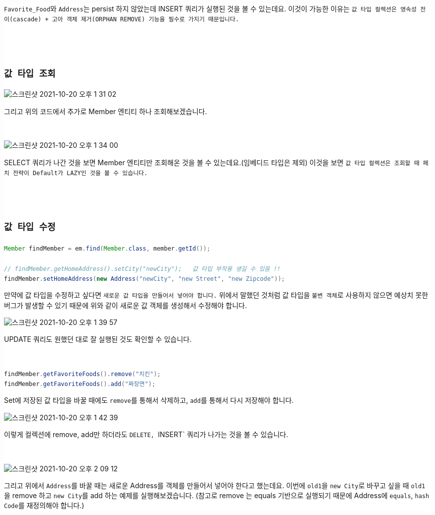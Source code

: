 `Favorite_Food`와 `Address`는 persist 하지 않았는데 INSERT 쿼리가 실행된 것을 볼 수 있는데요. 이것이 가능한 이유는 `값 타입 컬렉션은 영속성 전이(cascade) + 고아 객체 제거(ORPHAN REMOVE) 기능을 필수로 가지기 때문입니다.`

<br> <br>

## `값 타입 조회`

![스크린샷 2021-10-20 오후 1 31 02](https://user-images.githubusercontent.com/45676906/138028775-63ded652-94dc-4577-91de-4edd219a7ed8.png)

그리고 위의 코드에서 추가로 Member 엔티티 하나 조회해보겠습니다. 

<br>

![스크린샷 2021-10-20 오후 1 34 00](https://user-images.githubusercontent.com/45676906/138028889-741522bb-cdb6-460f-aa65-b047e7d16824.png)

SELECT 쿼리가 나간 것을 보면 Member 엔티티만 조회해온 것을 볼 수 있는데요.(임베디드 타입은 제외) 이것을 보면 `값 타입 컬렉션은 조회할 때 페치 전략이 Default가 LAZY인 것을 볼 수 있습니다.`

<br> <br>

## `값 타입 수정`

```java
Member findMember = em.find(Member.class, member.getId());

// findMember.getHomeAddress().setCity("newCity");   값 타입 부작용 생길 수 있음 !!
findMember.setHomeAddress(new Address("newCity", "new Street", "new Zipcode"));
```

만약에 값 타입을 수정하고 싶다면 `새로운 값 타입을 만들어서 넣어야 합니다.` 위에서 말했던 것처럼 값 타입을 `불변 객체`로 사용하지 않으면 예상치 못한 버그가 발생할 수 있기 때문에 위와 같이 새로운 값 객체를 생성해서 수정해야 합니다. 

![스크린샷 2021-10-20 오후 1 39 57](https://user-images.githubusercontent.com/45676906/138029384-8768fcfb-5676-4ac5-9227-28084c1d780f.png)

UPDATE 쿼리도 원했던 대로 잘 실행된 것도 확인할 수 있습니다.

<br>

```java
findMember.getFavoriteFoods().remove("치킨");
findMember.getFavoriteFoods().add("짜장면");
```

Set에 저장된 값 타입을 바꿀 때에도 `remove`를 통해서 삭제하고, `add`를 통해서 다시 저장해야 합니다.  

![스크린샷 2021-10-20 오후 1 42 39](https://user-images.githubusercontent.com/45676906/138029547-19816702-612e-421f-a35a-0c96794d9138.png)

이렇게 컬렉션에 remove, add만 하더라도 `DELETE, `INSERT` 쿼리가 나가는 것을 볼 수 있습니다.

<br> 

![스크린샷 2021-10-20 오후 2 09 12](https://user-images.githubusercontent.com/45676906/138031751-47e94c1f-0523-465b-9cef-fda3fbba26aa.png)

그리고 위에서 `Address`를 바꿀 때는 새로운 Address를 객체를 만들어서 넣어야 한다고 했는데요. 이번에 `old1`을 `new City`로 바꾸고 싶을 때 `old1`을 remove 하고 `new City`를 add 하는 예제를 실행해보겠습니다. (참고로 remove 는 equals 기반으로 실행되기 때문에 Address에 `equals`, `hashCode`를 재정의해야 합니다.)
